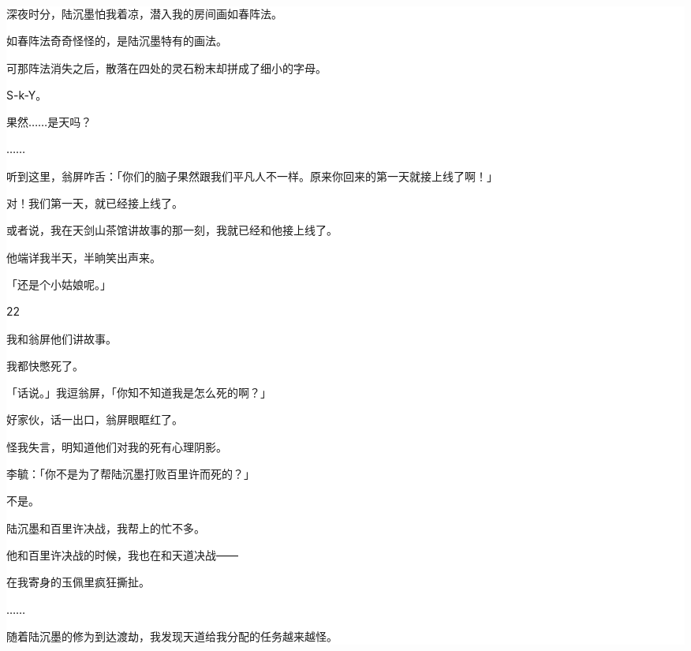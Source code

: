 
深夜时分，陆沉墨怕我着凉，潜入我的房间画如春阵法。


如春阵法奇奇怪怪的，是陆沉墨特有的画法。


可那阵法消失之后，散落在四处的灵石粉末却拼成了细小的字母。


S-k-Y。


果然……是天吗？


……


听到这里，翁屏咋舌：「你们的脑子果然跟我们平凡人不一样。原来你回来的第一天就接上线了啊！」


对！我们第一天，就已经接上线了。


或者说，我在天剑山茶馆讲故事的那一刻，我就已经和他接上线了。


他端详我半天，半晌笑出声来。


「还是个小姑娘呢。」


22


我和翁屏他们讲故事。


我都快憋死了。


「话说。」我逗翁屏，「你知不知道我是怎么死的啊？」


好家伙，话一出口，翁屏眼眶红了。


怪我失言，明知道他们对我的死有心理阴影。


李毓：「你不是为了帮陆沉墨打败百里许而死的？」


不是。


陆沉墨和百里许决战，我帮上的忙不多。


他和百里许决战的时候，我也在和天道决战——


在我寄身的玉佩里疯狂撕扯。


……


随着陆沉墨的修为到达渡劫，我发现天道给我分配的任务越来越怪。


